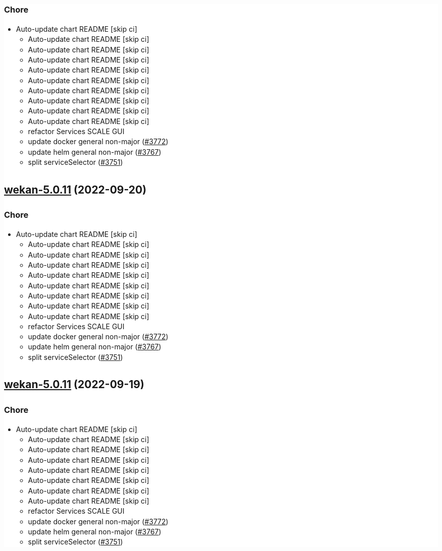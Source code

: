 ### Chore

- Auto-update chart README [skip ci]
  - Auto-update chart README [skip ci]
  - Auto-update chart README [skip ci]
  - Auto-update chart README [skip ci]
  - Auto-update chart README [skip ci]
  - Auto-update chart README [skip ci]
  - Auto-update chart README [skip ci]
  - Auto-update chart README [skip ci]
  - Auto-update chart README [skip ci]
  - Auto-update chart README [skip ci]
  - refactor Services SCALE GUI
  - update docker general non-major ([#3772](https://github.com/truecharts/charts/issues/3772))
  - update helm general non-major ([#3767](https://github.com/truecharts/charts/issues/3767))
  - split serviceSelector ([#3751](https://github.com/truecharts/charts/issues/3751))




## [wekan-5.0.11](https://github.com/truecharts/charts/compare/wekan-5.0.10...wekan-5.0.11) (2022-09-20)

### Chore

- Auto-update chart README [skip ci]
  - Auto-update chart README [skip ci]
  - Auto-update chart README [skip ci]
  - Auto-update chart README [skip ci]
  - Auto-update chart README [skip ci]
  - Auto-update chart README [skip ci]
  - Auto-update chart README [skip ci]
  - Auto-update chart README [skip ci]
  - Auto-update chart README [skip ci]
  - refactor Services SCALE GUI
  - update docker general non-major ([#3772](https://github.com/truecharts/charts/issues/3772))
  - update helm general non-major ([#3767](https://github.com/truecharts/charts/issues/3767))
  - split serviceSelector ([#3751](https://github.com/truecharts/charts/issues/3751))




## [wekan-5.0.11](https://github.com/truecharts/charts/compare/wekan-5.0.10...wekan-5.0.11) (2022-09-19)

### Chore

- Auto-update chart README [skip ci]
  - Auto-update chart README [skip ci]
  - Auto-update chart README [skip ci]
  - Auto-update chart README [skip ci]
  - Auto-update chart README [skip ci]
  - Auto-update chart README [skip ci]
  - Auto-update chart README [skip ci]
  - Auto-update chart README [skip ci]
  - refactor Services SCALE GUI
  - update docker general non-major ([#3772](https://github.com/truecharts/charts/issues/3772))
  - update helm general non-major ([#3767](https://github.com/truecharts/charts/issues/3767))
  - split serviceSelector ([#3751](https://github.com/truecharts/charts/issues/3751))

